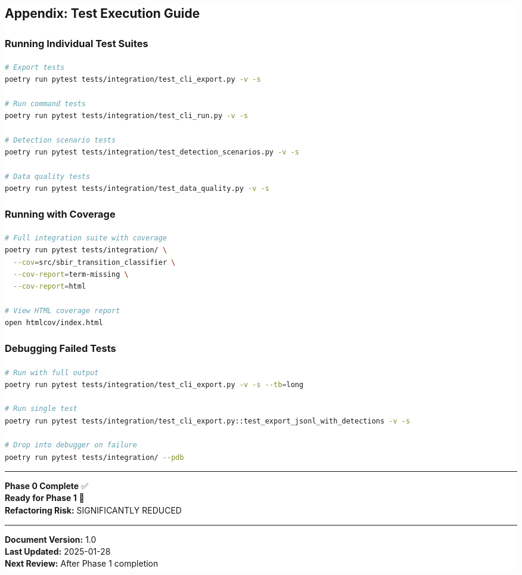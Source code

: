
## Appendix: Test Execution Guide

### Running Individual Test Suites
```bash
# Export tests
poetry run pytest tests/integration/test_cli_export.py -v -s

# Run command tests
poetry run pytest tests/integration/test_cli_run.py -v -s

# Detection scenario tests
poetry run pytest tests/integration/test_detection_scenarios.py -v -s

# Data quality tests
poetry run pytest tests/integration/test_data_quality.py -v -s
```

### Running with Coverage
```bash
# Full integration suite with coverage
poetry run pytest tests/integration/ \
  --cov=src/sbir_transition_classifier \
  --cov-report=term-missing \
  --cov-report=html

# View HTML coverage report
open htmlcov/index.html
```

### Debugging Failed Tests
```bash
# Run with full output
poetry run pytest tests/integration/test_cli_export.py -v -s --tb=long

# Run single test
poetry run pytest tests/integration/test_cli_export.py::test_export_jsonl_with_detections -v -s

# Drop into debugger on failure
poetry run pytest tests/integration/ --pdb
```

---

**Phase 0 Complete** ✅  
**Ready for Phase 1** 🚀  
**Refactoring Risk:** SIGNIFICANTLY REDUCED

---

**Document Version:** 1.0  
**Last Updated:** 2025-01-28  
**Next Review:** After Phase 1 completion